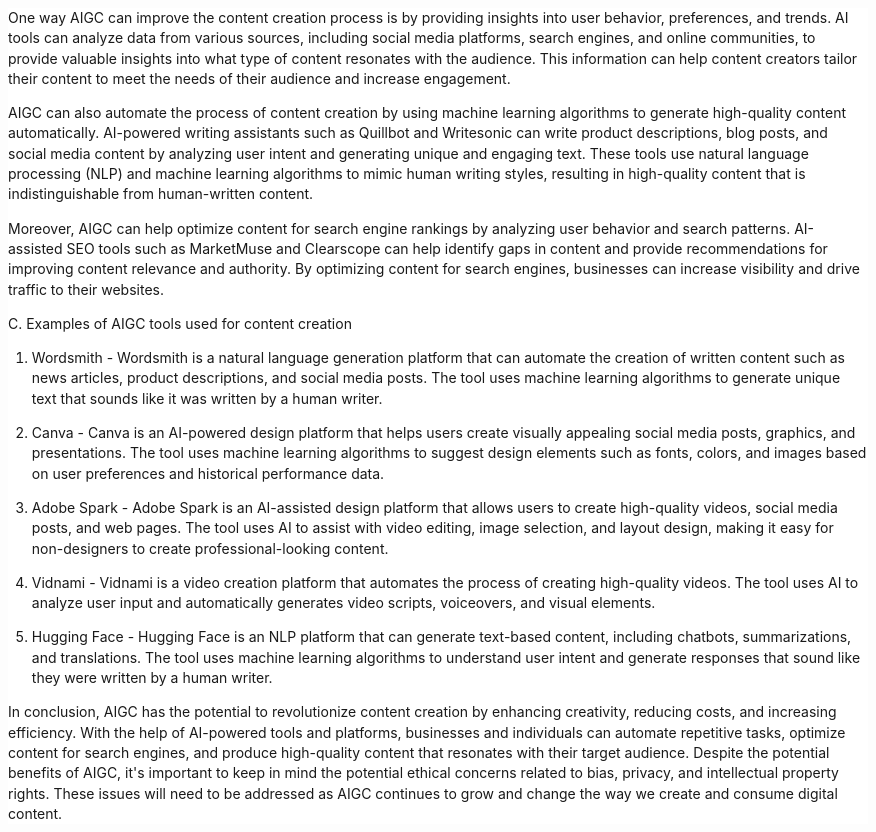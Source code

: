 

One way AIGC can improve the content creation process is by providing insights into user behavior, preferences, and trends. AI tools can analyze data from various sources, including social media platforms, search engines, and online communities, to provide valuable insights into what type of content resonates with the audience. This information can help content creators tailor their content to meet the needs of their audience and increase engagement.



AIGC can also automate the process of content creation by using machine learning algorithms to generate high-quality content automatically. AI-powered writing assistants such as Quillbot and Writesonic can write product descriptions, blog posts, and social media content by analyzing user intent and generating unique and engaging text. These tools use natural language processing (NLP) and machine learning algorithms to mimic human writing styles, resulting in high-quality content that is indistinguishable from human-written content.



Moreover, AIGC can help optimize content for search engine rankings by analyzing user behavior and search patterns. AI-assisted SEO tools such as MarketMuse and Clearscope can help identify gaps in content and provide recommendations for improving content relevance and authority. By optimizing content for search engines, businesses can increase visibility and drive traffic to their websites.



C. Examples of AIGC tools used for content creation

1. Wordsmith - Wordsmith is a natural language generation platform that can automate the creation of written content such as news articles, product descriptions, and social media posts. The tool uses machine learning algorithms to generate unique text that sounds like it was written by a human writer.



2. Canva - Canva is an AI-powered design platform that helps users create visually appealing social media posts, graphics, and presentations. The tool uses machine learning algorithms to suggest design elements such as fonts, colors, and images based on user preferences and historical performance data.



3. Adobe Spark - Adobe Spark is an AI-assisted design platform that allows users to create high-quality videos, social media posts, and web pages. The tool uses AI to assist with video editing, image selection, and layout design, making it easy for non-designers to create professional-looking content.



4. Vidnami - Vidnami is a video creation platform that automates the process of creating high-quality videos. The tool uses AI to analyze user input and automatically generates video scripts, voiceovers, and visual elements. 



5. Hugging Face - Hugging Face is an NLP platform that can generate text-based content, including chatbots, summarizations, and translations. The tool uses machine learning algorithms to understand user intent and generate responses that sound like they were written by a human writer.



In conclusion, AIGC has the potential to revolutionize content creation by enhancing creativity, reducing costs, and increasing efficiency. With the help of AI-powered tools and platforms, businesses and individuals can automate repetitive tasks, optimize content for search engines, and produce high-quality content that resonates with their target audience. Despite the potential benefits of AIGC, it's important to keep in mind the potential ethical concerns related to bias, privacy, and intellectual property rights. These issues will need to be addressed as AIGC continues to grow and change the way we create and consume digital content.


